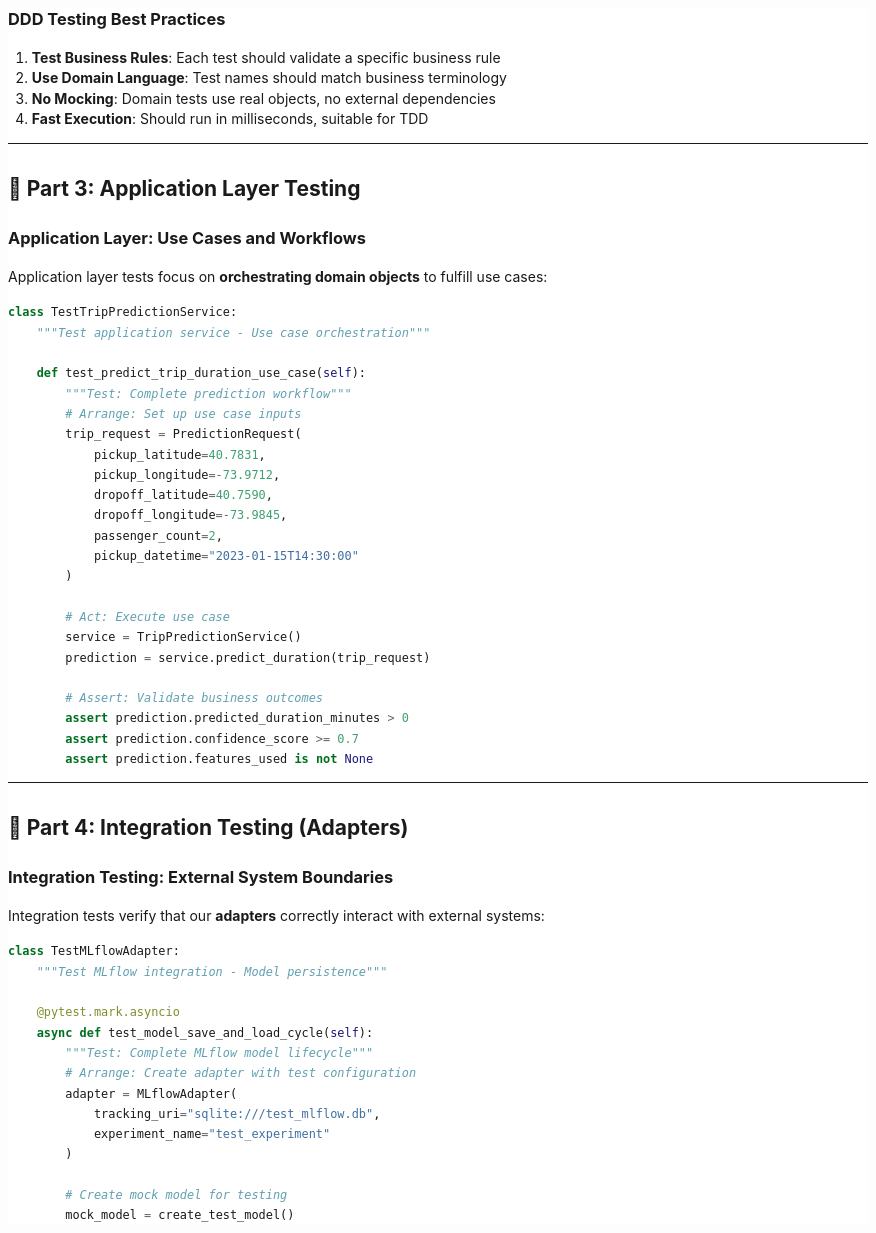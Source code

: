 ### **DDD Testing Best Practices**

1. **Test Business Rules**: Each test should validate a specific business rule
2. **Use Domain Language**: Test names should match business terminology
3. **No Mocking**: Domain tests use real objects, no external dependencies
4. **Fast Execution**: Should run in milliseconds, suitable for TDD

---

## 🔶 **Part 3: Application Layer Testing**

### **Application Layer: Use Cases and Workflows**

Application layer tests focus on **orchestrating domain objects** to fulfill use cases:

```python
class TestTripPredictionService:
    """Test application service - Use case orchestration"""

    def test_predict_trip_duration_use_case(self):
        """Test: Complete prediction workflow"""
        # Arrange: Set up use case inputs
        trip_request = PredictionRequest(
            pickup_latitude=40.7831,
            pickup_longitude=-73.9712,
            dropoff_latitude=40.7590,
            dropoff_longitude=-73.9845,
            passenger_count=2,
            pickup_datetime="2023-01-15T14:30:00"
        )

        # Act: Execute use case
        service = TripPredictionService()
        prediction = service.predict_duration(trip_request)

        # Assert: Validate business outcomes
        assert prediction.predicted_duration_minutes > 0
        assert prediction.confidence_score >= 0.7
        assert prediction.features_used is not None
```

---

## 🔴 **Part 4: Integration Testing (Adapters)**

### **Integration Testing: External System Boundaries**

Integration tests verify that our **adapters** correctly interact with external systems:

```python
class TestMLflowAdapter:
    """Test MLflow integration - Model persistence"""

    @pytest.mark.asyncio
    async def test_model_save_and_load_cycle(self):
        """Test: Complete MLflow model lifecycle"""
        # Arrange: Create adapter with test configuration
        adapter = MLflowAdapter(
            tracking_uri="sqlite:///test_mlflow.db",
            experiment_name="test_experiment"
        )

        # Create mock model for testing
        mock_model = create_test_model()
```